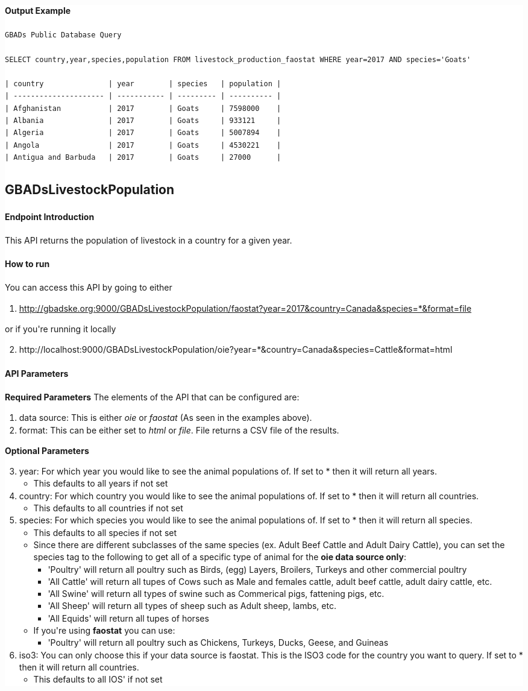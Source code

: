 #### Output Example
```
GBADs Public Database Query

SELECT country,year,species,population FROM livestock_production_faostat WHERE year=2017 AND species='Goats'

| country	            | year	      | species	  | population |
| --------------------- | ----------- | --------- | ---------- |
| Afghanistan           | 2017        | Goats     |	7598000    |
| Albania	            | 2017	      | Goats	  | 933121     |
| Algeria	            | 2017	      | Goats	  | 5007894    |
| Angola	            | 2017	      | Goats	  | 4530221    |
| Antigua and Barbuda	| 2017	      | Goats	  | 27000      |
```

## GBADsLivestockPopulation
#### Endpoint Introduction

This API returns the population of livestock in a country for a given year.

#### How to run
You can access this API by going to either
1. http://gbadske.org:9000/GBADsLivestockPopulation/faostat?year=2017&country=Canada&species=*&format=file

or if you're running it locally

2. http://localhost:9000/GBADsLivestockPopulation/oie?year=*&country=Canada&species=Cattle&format=html

#### API Parameters
**Required Parameters**
The elements of the API that can be configured are:
1. data source: This is either *oie* or *faostat* (As seen in the examples above).
2. format: This can be either set to *html* or *file*. File returns a CSV file of the results.

**Optional Parameters**

3. year: For which year you would like to see the animal populations of. If set to * then it will return all years.
    - This defaults to all years if not set
4. country: For which country you would like to see the animal populations of. If set to * then it will return all countries.
    - This defaults to all countries if not set
5. species: For which species you would like to see the animal populations of. If set to * then it will return all species.
    - This defaults to all species if not set
    - Since there are different subclasses of the same species (ex. Adult Beef Cattle and Adult Dairy Cattle), you can set the species tag to the following to get all of a specific type of animal for the **oie data source only**:
        - 'Poultry' will return all poultry such as Birds, (egg) Layers, Broilers, Turkeys and other commercial poultry
        - 'All Cattle' will return all tupes of Cows such as Male and females cattle, adult beef cattle, adult dairy cattle, etc.
        - 'All Swine' will return all types of swine such as Commerical pigs, fattening pigs, etc.
        - 'All Sheep' will return all types of sheep such as Adult sheep, lambs, etc.
        - 'All Equids' will return all tupes of horses
    - If you're using **faostat** you can use:
        - 'Poultry' will return all poultry such as Chickens, Turkeys, Ducks, Geese, and Guineas
6. iso3: You can only choose this if your data source is faostat. This is the ISO3 code for the country you want to query. If set to * then it will return all countries.
    - This defaults to all IOS' if not set
